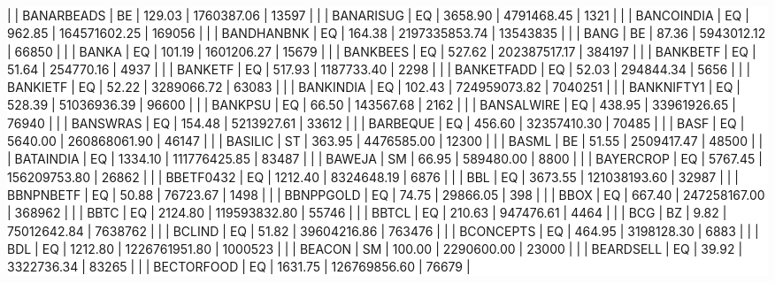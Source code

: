 |  | BANARBEADS | BE | 129.03 | 1760387.06 | 13597 |
|  | BANARISUG | EQ | 3658.90 | 4791468.45 | 1321 |
|  | BANCOINDIA | EQ | 962.85 | 164571602.25 | 169056 |
|  | BANDHANBNK | EQ | 164.38 | 2197335853.74 | 13543835 |
|  | BANG | BE | 87.36 | 5943012.12 | 66850 |
|  | BANKA | EQ | 101.19 | 1601206.27 | 15679 |
|  | BANKBEES | EQ | 527.62 | 202387517.17 | 384197 |
|  | BANKBETF | EQ | 51.64 | 254770.16 | 4937 |
|  | BANKETF | EQ | 517.93 | 1187733.40 | 2298 |
|  | BANKETFADD | EQ | 52.03 | 294844.34 | 5656 |
|  | BANKIETF | EQ | 52.22 | 3289066.72 | 63083 |
|  | BANKINDIA | EQ | 102.43 | 724959073.82 | 7040251 |
|  | BANKNIFTY1 | EQ | 528.39 | 51036936.39 | 96600 |
|  | BANKPSU | EQ | 66.50 | 143567.68 | 2162 |
|  | BANSALWIRE | EQ | 438.95 | 33961926.65 | 76940 |
|  | BANSWRAS | EQ | 154.48 | 5213927.61 | 33612 |
|  | BARBEQUE | EQ | 456.60 | 32357410.30 | 70485 |
|  | BASF | EQ | 5640.00 | 260868061.90 | 46147 |
|  | BASILIC | ST | 363.95 | 4476585.00 | 12300 |
|  | BASML | BE | 51.55 | 2509417.47 | 48500 |
|  | BATAINDIA | EQ | 1334.10 | 111776425.85 | 83487 |
|  | BAWEJA | SM | 66.95 | 589480.00 | 8800 |
|  | BAYERCROP | EQ | 5767.45 | 156209753.80 | 26862 |
|  | BBETF0432 | EQ | 1212.40 | 8324648.19 | 6876 |
|  | BBL | EQ | 3673.55 | 121038193.60 | 32987 |
|  | BBNPNBETF | EQ | 50.88 | 76723.67 | 1498 |
|  | BBNPPGOLD | EQ | 74.75 | 29866.05 | 398 |
|  | BBOX | EQ | 667.40 | 247258167.00 | 368962 |
|  | BBTC | EQ | 2124.80 | 119593832.80 | 55746 |
|  | BBTCL | EQ | 210.63 | 947476.61 | 4464 |
|  | BCG | BZ | 9.82 | 75012642.84 | 7638762 |
|  | BCLIND | EQ | 51.82 | 39604216.86 | 763476 |
|  | BCONCEPTS | EQ | 464.95 | 3198128.30 | 6883 |
|  | BDL | EQ | 1212.80 | 1226761951.80 | 1000523 |
|  | BEACON | SM | 100.00 | 2290600.00 | 23000 |
|  | BEARDSELL | EQ | 39.92 | 3322736.34 | 83265 |
|  | BECTORFOOD | EQ | 1631.75 | 126769856.60 | 76679 |